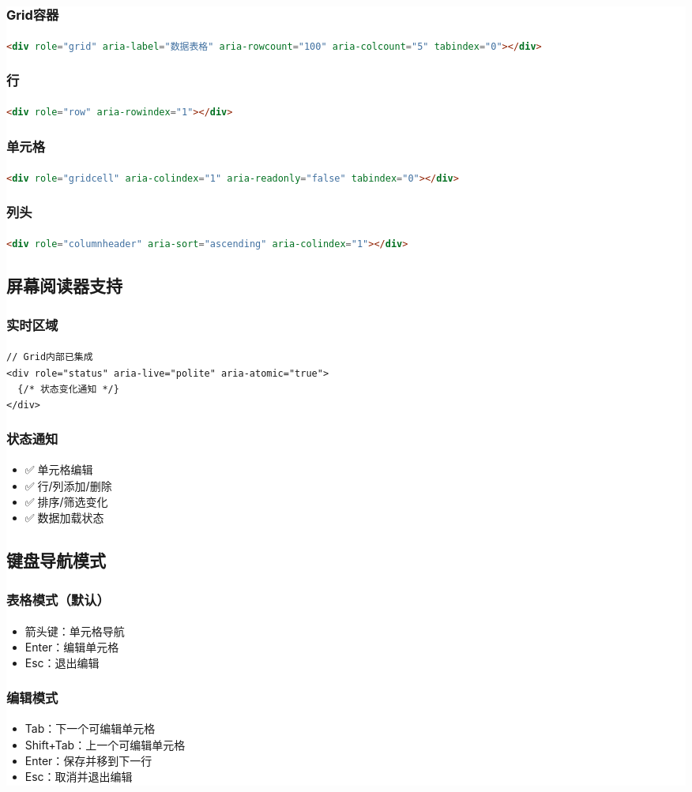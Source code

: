 ### Grid容器

```html
<div role="grid" aria-label="数据表格" aria-rowcount="100" aria-colcount="5" tabindex="0"></div>
```

### 行

```html
<div role="row" aria-rowindex="1"></div>
```

### 单元格

```html
<div role="gridcell" aria-colindex="1" aria-readonly="false" tabindex="0"></div>
```

### 列头

```html
<div role="columnheader" aria-sort="ascending" aria-colindex="1"></div>
```

## 屏幕阅读器支持

### 实时区域

```tsx
// Grid内部已集成
<div role="status" aria-live="polite" aria-atomic="true">
  {/* 状态变化通知 */}
</div>
```

### 状态通知

- ✅ 单元格编辑
- ✅ 行/列添加/删除
- ✅ 排序/筛选变化
- ✅ 数据加载状态

## 键盘导航模式

### 表格模式（默认）

- 箭头键：单元格导航
- Enter：编辑单元格
- Esc：退出编辑

### 编辑模式

- Tab：下一个可编辑单元格
- Shift+Tab：上一个可编辑单元格
- Enter：保存并移到下一行
- Esc：取消并退出编辑
